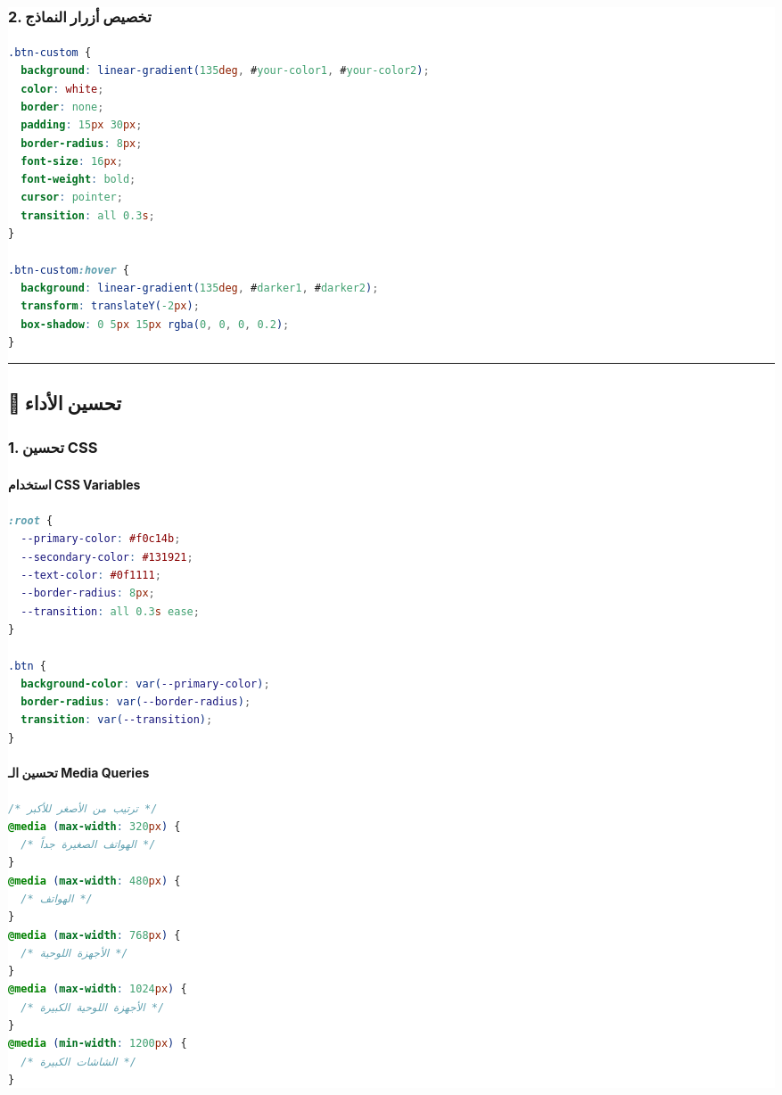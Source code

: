 ### 2. تخصيص أزرار النماذج

```css
.btn-custom {
  background: linear-gradient(135deg, #your-color1, #your-color2);
  color: white;
  border: none;
  padding: 15px 30px;
  border-radius: 8px;
  font-size: 16px;
  font-weight: bold;
  cursor: pointer;
  transition: all 0.3s;
}

.btn-custom:hover {
  background: linear-gradient(135deg, #darker1, #darker2);
  transform: translateY(-2px);
  box-shadow: 0 5px 15px rgba(0, 0, 0, 0.2);
}
```

---

## 🔧 تحسين الأداء

### 1. تحسين CSS

#### استخدام CSS Variables

```css
:root {
  --primary-color: #f0c14b;
  --secondary-color: #131921;
  --text-color: #0f1111;
  --border-radius: 8px;
  --transition: all 0.3s ease;
}

.btn {
  background-color: var(--primary-color);
  border-radius: var(--border-radius);
  transition: var(--transition);
}
```

#### تحسين الـ Media Queries

```css
/* ترتيب من الأصغر للأكبر */
@media (max-width: 320px) {
  /* الهواتف الصغيرة جداً */
}
@media (max-width: 480px) {
  /* الهواتف */
}
@media (max-width: 768px) {
  /* الأجهزة اللوحية */
}
@media (max-width: 1024px) {
  /* الأجهزة اللوحية الكبيرة */
}
@media (min-width: 1200px) {
  /* الشاشات الكبيرة */
}
```